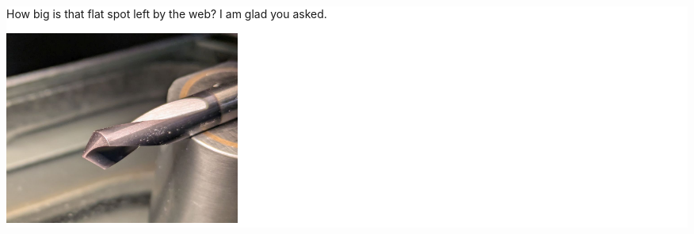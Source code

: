 How big is that flat spot left by the web? I am glad you asked.

<p>
    <a href="/assets/img/2025-06-05/spot_hss_6mm_3.jpg"> <img src="/assets/img/2025-06-05/spot_hss_6mm_3.jpg" height="240"></a>